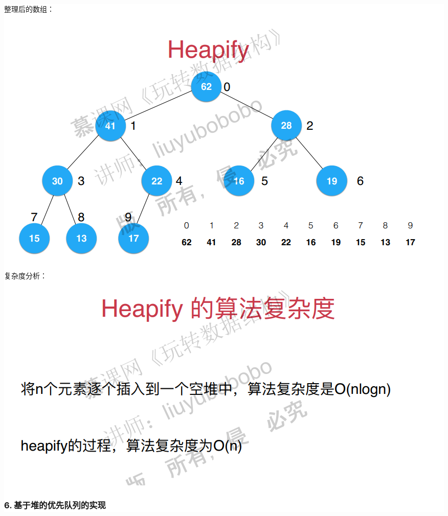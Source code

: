 整理后的数组：

![1534648890389](pics/1534648890389.png)

复杂度分析：

​	![1534649023033](pics/1534649023033.png)

### 6. 基于堆的优先队列的实现
